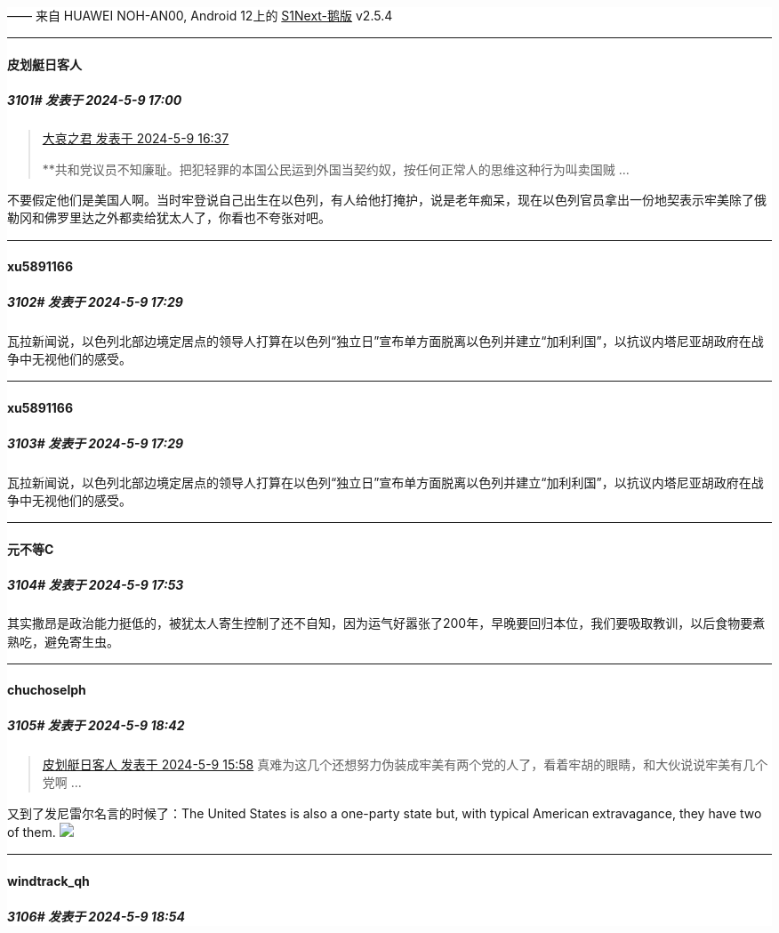 —— 来自 HUAWEI NOH-AN00, Android 12上的 [S1Next-鹅版](https://github.com/ykrank/S1-Next/releases) v2.5.4


*****

####  皮划艇日客人  
##### 3101#       发表于 2024-5-9 17:00

<blockquote><a href="httphttps://bbs.saraba1st.com/2b/forum.php?mod=redirect&amp;goto=findpost&amp;pid=64863787&amp;ptid=2174129" target="_blank">大哀之君 发表于 2024-5-9 16:37</a>

**共和党议员不知廉耻。把犯轻罪的本国公民运到外国当契约奴，按任何正常人的思维这种行为叫卖国贼 ...</blockquote>
不要假定他们是美国人啊。当时牢登说自己出生在以色列，有人给他打掩护，说是老年痴呆，现在以色列官员拿出一份地契表示牢美除了俄勒冈和佛罗里达之外都卖给犹太人了，你看也不夸张对吧。


*****

####  xu5891166  
##### 3102#       发表于 2024-5-9 17:29

瓦拉新闻说，以色列北部边境定居点的领导人打算在以色列“独立日”宣布单方面脱离以色列并建立“加利利国”，以抗议内塔尼亚胡政府在战争中无视他们的感受。

*****

####  xu5891166  
##### 3103#       发表于 2024-5-9 17:29

瓦拉新闻说，以色列北部边境定居点的领导人打算在以色列“独立日”宣布单方面脱离以色列并建立“加利利国”，以抗议内塔尼亚胡政府在战争中无视他们的感受。


*****

####  元不等C  
##### 3104#       发表于 2024-5-9 17:53

其实撒昂是政治能力挺低的，被犹太人寄生控制了还不自知，因为运气好嚣张了200年，早晚要回归本位，我们要吸取教训，以后食物要煮熟吃，避免寄生虫。


*****

####  chuchoselph  
##### 3105#       发表于 2024-5-9 18:42

<blockquote><a href="httphttps://bbs.saraba1st.com/2b/forum.php?mod=redirect&amp;goto=findpost&amp;pid=64863422&amp;ptid=2174129" target="_blank">皮划艇日客人 发表于 2024-5-9 15:58</a>
真难为这几个还想努力伪装成牢美有两个党的人了，看着牢胡的眼睛，和大伙说说牢美有几个党啊 ...</blockquote>
又到了发尼雷尔名言的时候了：The United States is also a one-party state but, with typical American extravagance, they have two of them.
<img src="https://static.saraba1st.com/image/smiley/face2017/037.png" referrerpolicy="no-referrer">


*****

####  windtrack_qh  
##### 3106#       发表于 2024-5-9 18:54
